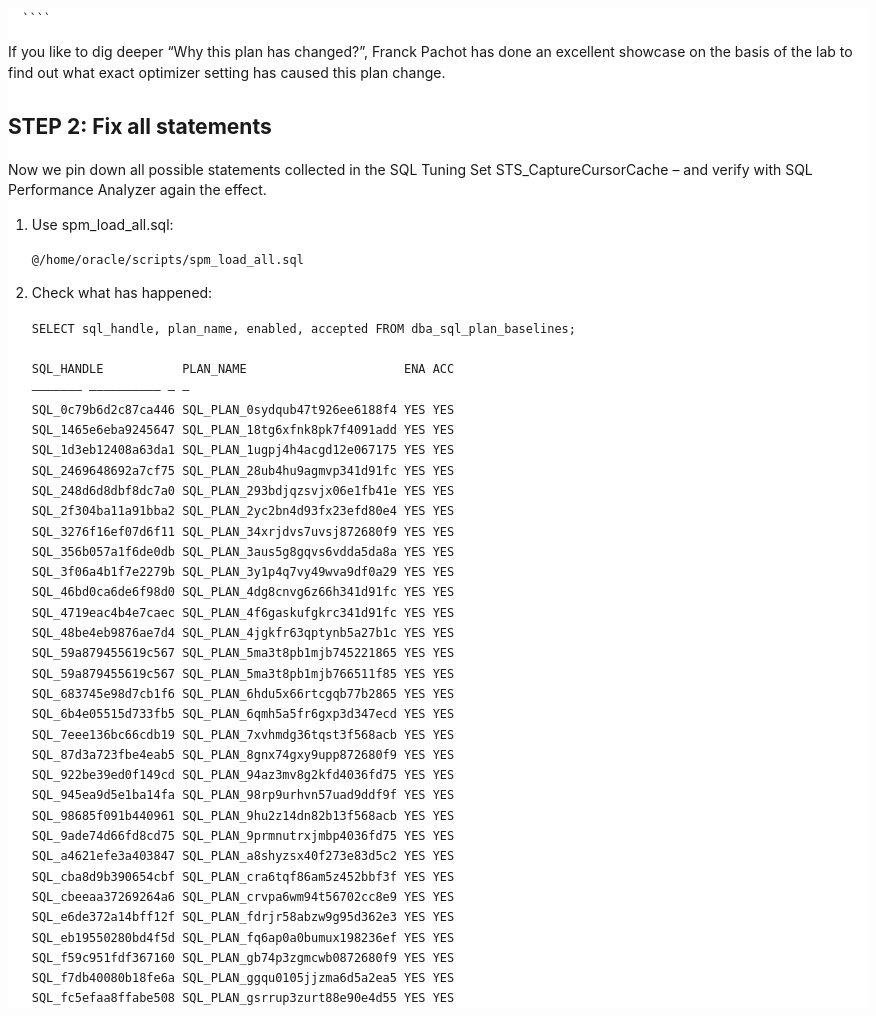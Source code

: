       ````
If you like to dig deeper “Why this plan has changed?”, Franck Pachot has done an excellent showcase on the basis of the lab to find out what exact optimizer setting has caused this plan change.

## **STEP 2**: Fix all statements

Now we pin down all possible statements collected in the SQL Tuning Set STS_CaptureCursorCache – and verify with SQL Performance Analyzer again the effect.

1. Use spm_load_all.sql:

      ````
      @/home/oracle/scripts/spm_load_all.sql
      ````

2. Check what has happened:

      ````
      SELECT sql_handle, plan_name, enabled, accepted FROM dba_sql_plan_baselines;

      SQL_HANDLE           PLAN_NAME                      ENA ACC
      ——————– —————————— — —
      SQL_0c79b6d2c87ca446 SQL_PLAN_0sydqub47t926ee6188f4 YES YES
      SQL_1465e6eba9245647 SQL_PLAN_18tg6xfnk8pk7f4091add YES YES
      SQL_1d3eb12408a63da1 SQL_PLAN_1ugpj4h4acgd12e067175 YES YES
      SQL_2469648692a7cf75 SQL_PLAN_28ub4hu9agmvp341d91fc YES YES
      SQL_248d6d8dbf8dc7a0 SQL_PLAN_293bdjqzsvjx06e1fb41e YES YES
      SQL_2f304ba11a91bba2 SQL_PLAN_2yc2bn4d93fx23efd80e4 YES YES
      SQL_3276f16ef07d6f11 SQL_PLAN_34xrjdvs7uvsj872680f9 YES YES
      SQL_356b057a1f6de0db SQL_PLAN_3aus5g8gqvs6vdda5da8a YES YES
      SQL_3f06a4b1f7e2279b SQL_PLAN_3y1p4q7vy49wva9df0a29 YES YES
      SQL_46bd0ca6de6f98d0 SQL_PLAN_4dg8cnvg6z66h341d91fc YES YES
      SQL_4719eac4b4e7caec SQL_PLAN_4f6gaskufgkrc341d91fc YES YES
      SQL_48be4eb9876ae7d4 SQL_PLAN_4jgkfr63qptynb5a27b1c YES YES
      SQL_59a879455619c567 SQL_PLAN_5ma3t8pb1mjb745221865 YES YES
      SQL_59a879455619c567 SQL_PLAN_5ma3t8pb1mjb766511f85 YES YES
      SQL_683745e98d7cb1f6 SQL_PLAN_6hdu5x66rtcgqb77b2865 YES YES
      SQL_6b4e05515d733fb5 SQL_PLAN_6qmh5a5fr6gxp3d347ecd YES YES
      SQL_7eee136bc66cdb19 SQL_PLAN_7xvhmdg36tqst3f568acb YES YES
      SQL_87d3a723fbe4eab5 SQL_PLAN_8gnx74gxy9upp872680f9 YES YES
      SQL_922be39ed0f149cd SQL_PLAN_94az3mv8g2kfd4036fd75 YES YES
      SQL_945ea9d5e1ba14fa SQL_PLAN_98rp9urhvn57uad9ddf9f YES YES
      SQL_98685f091b440961 SQL_PLAN_9hu2z14dn82b13f568acb YES YES
      SQL_9ade74d66fd8cd75 SQL_PLAN_9prmnutrxjmbp4036fd75 YES YES
      SQL_a4621efe3a403847 SQL_PLAN_a8shyzsx40f273e83d5c2 YES YES
      SQL_cba8d9b390654cbf SQL_PLAN_cra6tqf86am5z452bbf3f YES YES
      SQL_cbeeaa37269264a6 SQL_PLAN_crvpa6wm94t56702cc8e9 YES YES
      SQL_e6de372a14bff12f SQL_PLAN_fdrjr58abzw9g95d362e3 YES YES
      SQL_eb19550280bd4f5d SQL_PLAN_fq6ap0a0bumux198236ef YES YES
      SQL_f59c951fdf367160 SQL_PLAN_gb74p3zgmcwb0872680f9 YES YES
      SQL_f7db40080b18fe6a SQL_PLAN_ggqu0105jjzma6d5a2ea5 YES YES
      SQL_fc5efaa8ffabe508 SQL_PLAN_gsrrup3zurt88e90e4d55 YES YES
      ````
